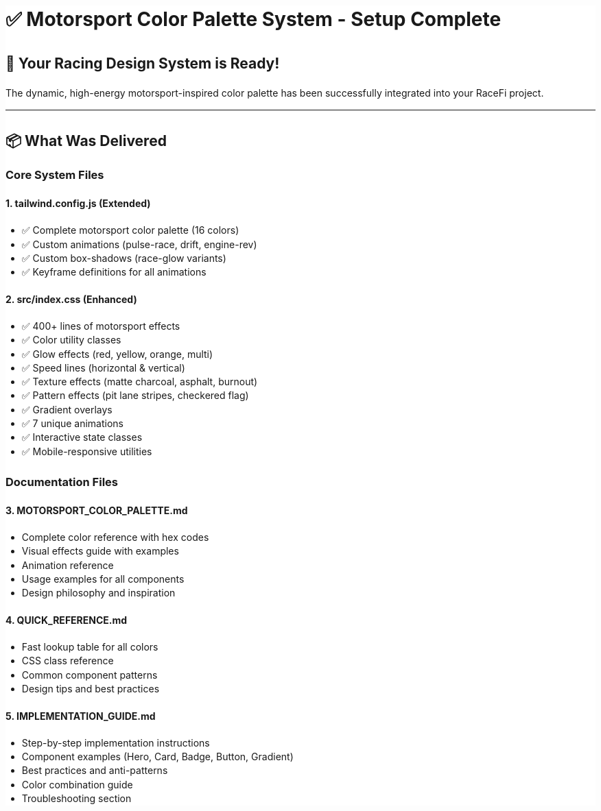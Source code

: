 # ✅ Motorsport Color Palette System - Setup Complete

## 🎉 Your Racing Design System is Ready!

The dynamic, high-energy motorsport-inspired color palette has been successfully integrated into your RaceFi project.

---

## 📦 What Was Delivered

### Core System Files

#### 1. **tailwind.config.js** (Extended)
- ✅ Complete motorsport color palette (16 colors)
- ✅ Custom animations (pulse-race, drift, engine-rev)
- ✅ Custom box-shadows (race-glow variants)
- ✅ Keyframe definitions for all animations

#### 2. **src/index.css** (Enhanced)
- ✅ 400+ lines of motorsport effects
- ✅ Color utility classes
- ✅ Glow effects (red, yellow, orange, multi)
- ✅ Speed lines (horizontal & vertical)
- ✅ Texture effects (matte charcoal, asphalt, burnout)
- ✅ Pattern effects (pit lane stripes, checkered flag)
- ✅ Gradient overlays
- ✅ 7 unique animations
- ✅ Interactive state classes
- ✅ Mobile-responsive utilities

### Documentation Files

#### 3. **MOTORSPORT_COLOR_PALETTE.md**
- Complete color reference with hex codes
- Visual effects guide with examples
- Animation reference
- Usage examples for all components
- Design philosophy and inspiration

#### 4. **QUICK_REFERENCE.md**
- Fast lookup table for all colors
- CSS class reference
- Common component patterns
- Design tips and best practices

#### 5. **IMPLEMENTATION_GUIDE.md**
- Step-by-step implementation instructions
- Component examples (Hero, Card, Badge, Button, Gradient)
- Best practices and anti-patterns
- Color combination guide
- Troubleshooting section
